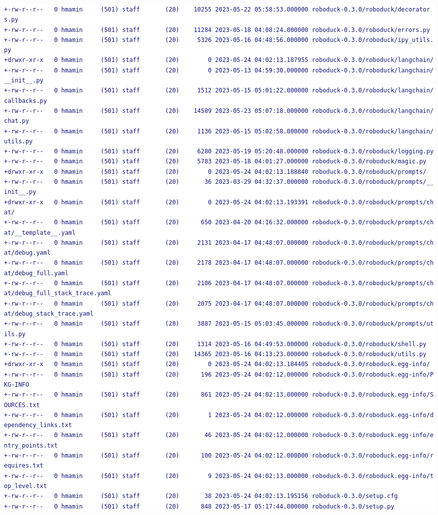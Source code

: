 ```diff
+-rw-r--r--   0 hmamin     (501) staff       (20)    10255 2023-05-22 05:58:53.000000 roboduck-0.3.0/roboduck/decorators.py
+-rw-r--r--   0 hmamin     (501) staff       (20)    11284 2023-05-18 04:08:24.000000 roboduck-0.3.0/roboduck/errors.py
+-rw-r--r--   0 hmamin     (501) staff       (20)     5326 2023-05-16 04:48:56.000000 roboduck-0.3.0/roboduck/ipy_utils.py
+drwxr-xr-x   0 hmamin     (501) staff       (20)        0 2023-05-24 04:02:13.187955 roboduck-0.3.0/roboduck/langchain/
+-rw-r--r--   0 hmamin     (501) staff       (20)        0 2023-05-13 04:59:30.000000 roboduck-0.3.0/roboduck/langchain/__init__.py
+-rw-r--r--   0 hmamin     (501) staff       (20)     1512 2023-05-15 05:01:22.000000 roboduck-0.3.0/roboduck/langchain/callbacks.py
+-rw-r--r--   0 hmamin     (501) staff       (20)    14589 2023-05-23 05:07:18.000000 roboduck-0.3.0/roboduck/langchain/chat.py
+-rw-r--r--   0 hmamin     (501) staff       (20)     1136 2023-05-15 05:02:58.000000 roboduck-0.3.0/roboduck/langchain/utils.py
+-rw-r--r--   0 hmamin     (501) staff       (20)     6280 2023-05-19 05:20:48.000000 roboduck-0.3.0/roboduck/logging.py
+-rw-r--r--   0 hmamin     (501) staff       (20)     5783 2023-05-18 04:01:27.000000 roboduck-0.3.0/roboduck/magic.py
+drwxr-xr-x   0 hmamin     (501) staff       (20)        0 2023-05-24 04:02:13.188840 roboduck-0.3.0/roboduck/prompts/
+-rw-r--r--   0 hmamin     (501) staff       (20)       36 2023-03-29 04:32:37.000000 roboduck-0.3.0/roboduck/prompts/__init__.py
+drwxr-xr-x   0 hmamin     (501) staff       (20)        0 2023-05-24 04:02:13.193391 roboduck-0.3.0/roboduck/prompts/chat/
+-rw-r--r--   0 hmamin     (501) staff       (20)      650 2023-04-20 04:16:32.000000 roboduck-0.3.0/roboduck/prompts/chat/__template__.yaml
+-rw-r--r--   0 hmamin     (501) staff       (20)     2131 2023-04-17 04:48:07.000000 roboduck-0.3.0/roboduck/prompts/chat/debug.yaml
+-rw-r--r--   0 hmamin     (501) staff       (20)     2178 2023-04-17 04:48:07.000000 roboduck-0.3.0/roboduck/prompts/chat/debug_full.yaml
+-rw-r--r--   0 hmamin     (501) staff       (20)     2106 2023-04-17 04:48:07.000000 roboduck-0.3.0/roboduck/prompts/chat/debug_full_stack_trace.yaml
+-rw-r--r--   0 hmamin     (501) staff       (20)     2075 2023-04-17 04:48:07.000000 roboduck-0.3.0/roboduck/prompts/chat/debug_stack_trace.yaml
+-rw-r--r--   0 hmamin     (501) staff       (20)     3887 2023-05-15 05:03:45.000000 roboduck-0.3.0/roboduck/prompts/utils.py
+-rw-r--r--   0 hmamin     (501) staff       (20)     1314 2023-05-16 04:49:53.000000 roboduck-0.3.0/roboduck/shell.py
+-rw-r--r--   0 hmamin     (501) staff       (20)    14365 2023-05-16 04:13:23.000000 roboduck-0.3.0/roboduck/utils.py
+drwxr-xr-x   0 hmamin     (501) staff       (20)        0 2023-05-24 04:02:13.184405 roboduck-0.3.0/roboduck.egg-info/
+-rw-r--r--   0 hmamin     (501) staff       (20)      196 2023-05-24 04:02:12.000000 roboduck-0.3.0/roboduck.egg-info/PKG-INFO
+-rw-r--r--   0 hmamin     (501) staff       (20)      861 2023-05-24 04:02:13.000000 roboduck-0.3.0/roboduck.egg-info/SOURCES.txt
+-rw-r--r--   0 hmamin     (501) staff       (20)        1 2023-05-24 04:02:12.000000 roboduck-0.3.0/roboduck.egg-info/dependency_links.txt
+-rw-r--r--   0 hmamin     (501) staff       (20)       46 2023-05-24 04:02:12.000000 roboduck-0.3.0/roboduck.egg-info/entry_points.txt
+-rw-r--r--   0 hmamin     (501) staff       (20)      100 2023-05-24 04:02:12.000000 roboduck-0.3.0/roboduck.egg-info/requires.txt
+-rw-r--r--   0 hmamin     (501) staff       (20)        9 2023-05-24 04:02:13.000000 roboduck-0.3.0/roboduck.egg-info/top_level.txt
+-rw-r--r--   0 hmamin     (501) staff       (20)       38 2023-05-24 04:02:13.195156 roboduck-0.3.0/setup.cfg
+-rw-r--r--   0 hmamin     (501) staff       (20)      848 2023-05-17 05:17:44.000000 roboduck-0.3.0/setup.py
```
